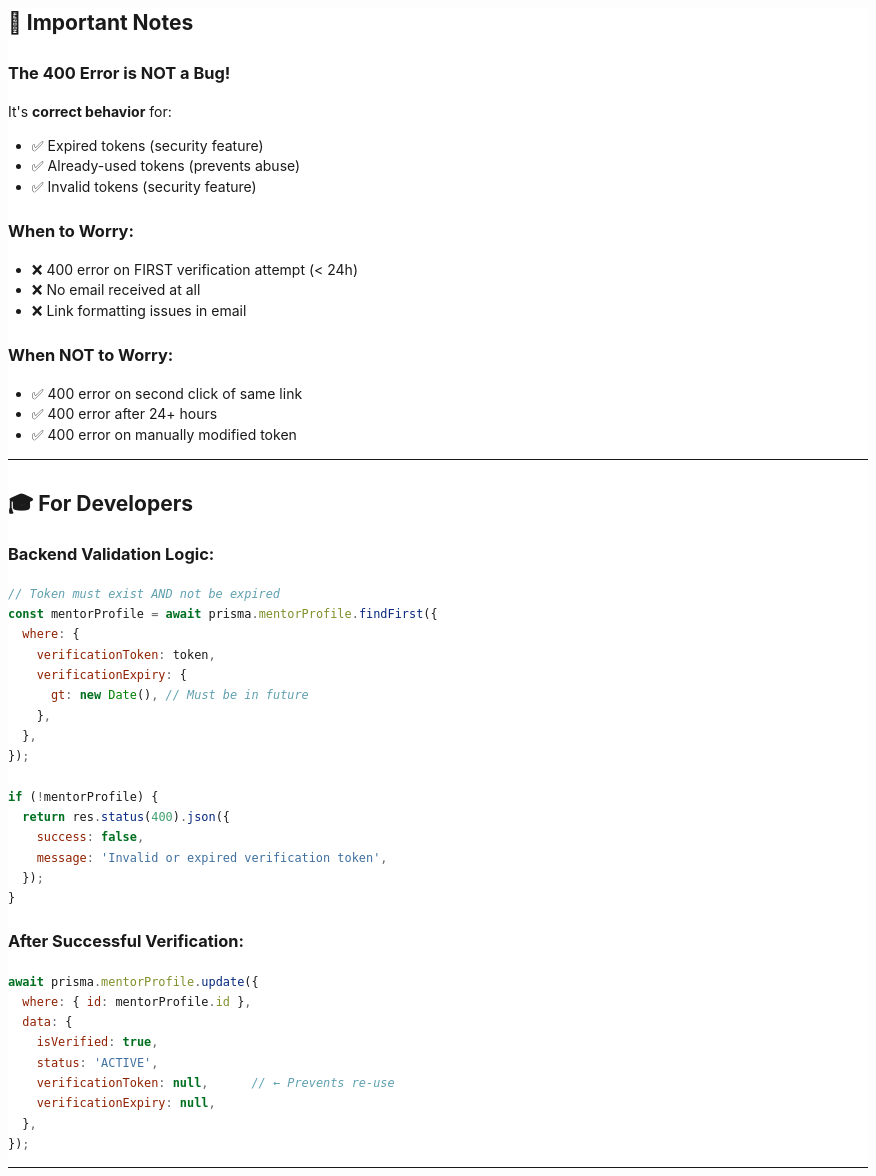 
## 📝 Important Notes

### The 400 Error is NOT a Bug!

It's **correct behavior** for:
- ✅ Expired tokens (security feature)
- ✅ Already-used tokens (prevents abuse)
- ✅ Invalid tokens (security feature)

### When to Worry:

- ❌ 400 error on FIRST verification attempt (< 24h)
- ❌ No email received at all
- ❌ Link formatting issues in email

### When NOT to Worry:

- ✅ 400 error on second click of same link
- ✅ 400 error after 24+ hours
- ✅ 400 error on manually modified token

---

## 🎓 For Developers

### Backend Validation Logic:
```javascript
// Token must exist AND not be expired
const mentorProfile = await prisma.mentorProfile.findFirst({
  where: {
    verificationToken: token,
    verificationExpiry: {
      gt: new Date(), // Must be in future
    },
  },
});

if (!mentorProfile) {
  return res.status(400).json({
    success: false,
    message: 'Invalid or expired verification token',
  });
}
```

### After Successful Verification:
```javascript
await prisma.mentorProfile.update({
  where: { id: mentorProfile.id },
  data: {
    isVerified: true,
    status: 'ACTIVE',
    verificationToken: null,      // ← Prevents re-use
    verificationExpiry: null,
  },
});
```

---